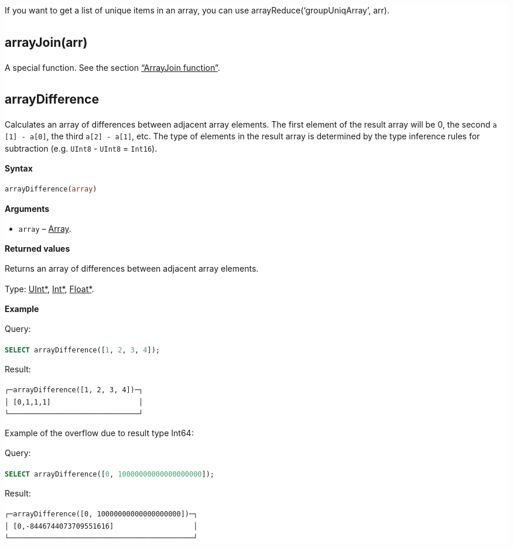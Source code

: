 If you want to get a list of unique items in an array, you can use arrayReduce(‘groupUniqArray’, arr).

## arrayJoin(arr)

A special function. See the section [“ArrayJoin function”](../../sql-reference/functions/array-join.md#functions_arrayjoin).

## arrayDifference

Calculates an array of differences between adjacent array elements. The first element of the result array will be 0, the second `a[1] - a[0]`, the third `a[2] - a[1]`, etc. The type of elements in the result array is determined by the type inference rules for subtraction (e.g. `UInt8` - `UInt8` = `Int16`).

**Syntax**

``` sql
arrayDifference(array)
```

**Arguments**

- `array` – [Array](https://clickhouse.com/docs/en/data_types/array/).

**Returned values**

Returns an array of differences between adjacent array elements.

Type: [UInt\*](https://clickhouse.com/docs/en/data_types/int_uint/#uint-ranges), [Int\*](https://clickhouse.com/docs/en/data_types/int_uint/#int-ranges), [Float\*](https://clickhouse.com/docs/en/data_types/float/).

**Example**

Query:

``` sql
SELECT arrayDifference([1, 2, 3, 4]);
```

Result:

``` text
┌─arrayDifference([1, 2, 3, 4])─┐
│ [0,1,1,1]                     │
└───────────────────────────────┘
```

Example of the overflow due to result type Int64:

Query:

``` sql
SELECT arrayDifference([0, 10000000000000000000]);
```

Result:

``` text
┌─arrayDifference([0, 10000000000000000000])─┐
│ [0,-8446744073709551616]                   │
└────────────────────────────────────────────┘
```
